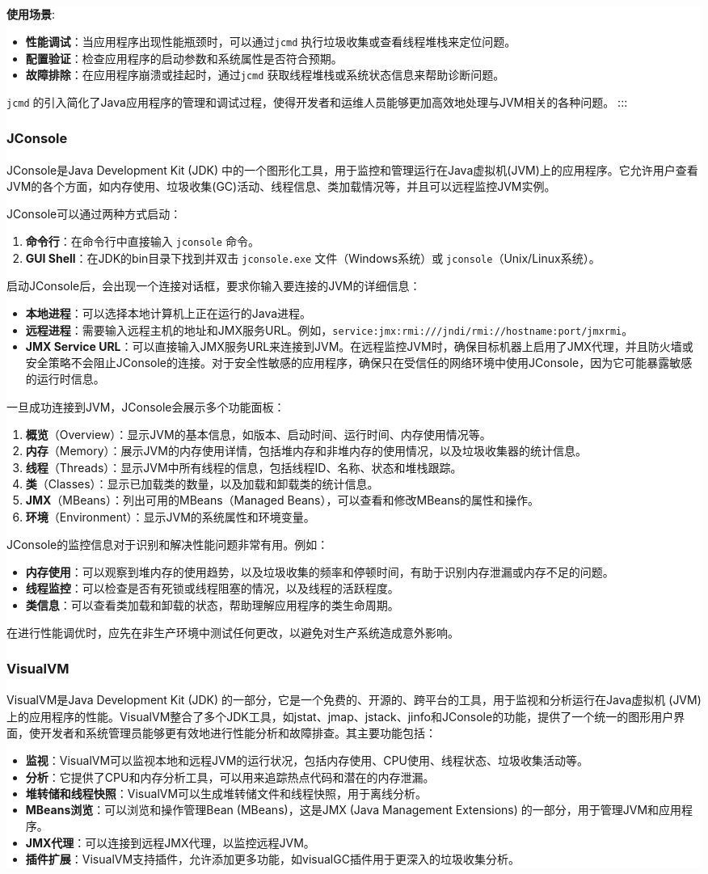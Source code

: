 **使用场景**:
- **性能调试**：当应用程序出现性能瓶颈时，可以通过`jcmd` 执行垃圾收集或查看线程堆栈来定位问题。
- **配置验证**：检查应用程序的启动参数和系统属性是否符合预期。
- **故障排除**：在应用程序崩溃或挂起时，通过`jcmd` 获取线程堆栈或系统状态信息来帮助诊断问题。

`jcmd` 的引入简化了Java应用程序的管理和调试过程，使得开发者和运维人员能够更加高效地处理与JVM相关的各种问题。
:::


### JConsole

JConsole是Java Development Kit (JDK) 中的一个图形化工具，用于监控和管理运行在Java虚拟机(JVM)上的应用程序。它允许用户查看JVM的各个方面，如内存使用、垃圾收集(GC)活动、线程信息、类加载情况等，并且可以远程监控JVM实例。

JConsole可以通过两种方式启动：
1. **命令行**：在命令行中直接输入 `jconsole` 命令。
2. **GUI Shell**：在JDK的bin目录下找到并双击 `jconsole.exe` 文件（Windows系统）或 `jconsole`（Unix/Linux系统）。

启动JConsole后，会出现一个连接对话框，要求你输入要连接的JVM的详细信息：
- **本地进程**：可以选择本地计算机上正在运行的Java进程。
- **远程进程**：需要输入远程主机的地址和JMX服务URL。例如，`service:jmx:rmi:///jndi/rmi://hostname:port/jmxrmi`。
- **JMX Service URL**：可以直接输入JMX服务URL来连接到JVM。在远程监控JVM时，确保目标机器上启用了JMX代理，并且防火墙或安全策略不会阻止JConsole的连接。对于安全性敏感的应用程序，确保只在受信任的网络环境中使用JConsole，因为它可能暴露敏感的运行时信息。


一旦成功连接到JVM，JConsole会展示多个功能面板：

1. **概览**（Overview）：显示JVM的基本信息，如版本、启动时间、运行时间、内存使用情况等。
2. **内存**（Memory）：展示JVM的内存使用详情，包括堆内存和非堆内存的使用情况，以及垃圾收集器的统计信息。
3. **线程**（Threads）：显示JVM中所有线程的信息，包括线程ID、名称、状态和堆栈跟踪。
4. **类**（Classes）：显示已加载类的数量，以及加载和卸载类的统计信息。
5. **JMX**（MBeans）：列出可用的MBeans（Managed Beans），可以查看和修改MBeans的属性和操作。
6. **环境**（Environment）：显示JVM的系统属性和环境变量。


JConsole的监控信息对于识别和解决性能问题非常有用。例如：
- **内存使用**：可以观察到堆内存的使用趋势，以及垃圾收集的频率和停顿时间，有助于识别内存泄漏或内存不足的问题。
- **线程监控**：可以检查是否有死锁或线程阻塞的情况，以及线程的活跃程度。
- **类信息**：可以查看类加载和卸载的状态，帮助理解应用程序的类生命周期。

在进行性能调优时，应先在非生产环境中测试任何更改，以避免对生产系统造成意外影响。



### VisualVM

VisualVM是Java Development Kit (JDK) 的一部分，它是一个免费的、开源的、跨平台的工具，用于监视和分析运行在Java虚拟机 (JVM) 上的应用程序的性能。VisualVM整合了多个JDK工具，如jstat、jmap、jstack、jinfo和JConsole的功能，提供了一个统一的图形用户界面，使开发者和系统管理员能够更有效地进行性能分析和故障排查。其主要功能包括：

- **监视**：VisualVM可以监视本地和远程JVM的运行状况，包括内存使用、CPU使用、线程状态、垃圾收集活动等。
- **分析**：它提供了CPU和内存分析工具，可以用来追踪热点代码和潜在的内存泄漏。
- **堆转储和线程快照**：VisualVM可以生成堆转储文件和线程快照，用于离线分析。
- **MBeans浏览**：可以浏览和操作管理Bean (MBeans)，这是JMX (Java Management Extensions) 的一部分，用于管理JVM和应用程序。
- **JMX代理**：可以连接到远程JMX代理，以监控远程JVM。
- **插件扩展**：VisualVM支持插件，允许添加更多功能，如visualGC插件用于更深入的垃圾收集分析。

